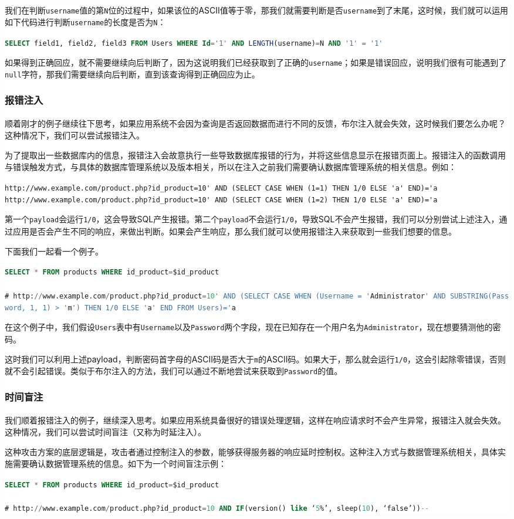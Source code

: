 我们在判断`username`值的第`N`位的过程中，如果该位的ASCII值等于零，那我们就需要判断是否`username`到了末尾，这时候，我们就可以运用如下代码进行判断`username`的长度是否为`N`：

```sql
SELECT field1, field2, field3 FROM Users WHERE Id='1' AND LENGTH(username)=N AND '1' = '1'

```

如果得到正确回应，就不需要继续向后判断了，因为这说明我们已经获取到了正确的`username`；如果是错误回应，说明我们很有可能遇到了`null`字符，那我们需要继续向后判断，直到该查询得到正确回应为止。

### 报错注入

顺着刚才的例子继续往下思考，如果应用系统不会因为查询是否返回数据而进行不同的反馈，布尔注入就会失效，这时候我们要怎么办呢？这种情况下，我们可以尝试报错注入。

为了提取出一些数据库内的信息，报错注入会故意执行一些导致数据库报错的行为，并将这些信息显示在报错页面上。报错注入的函数调用与错误触发方式，与具体的数据库管理系统以及版本相关，所以在注入之前我们需要确认数据库管理系统的相关信息。例如：

```plain
http://www.example.com/product.php?id_product=10' AND (SELECT CASE WHEN (1=1) THEN 1/0 ELSE 'a' END)='a
http://www.example.com/product.php?id_product=10' AND (SELECT CASE WHEN (1=2) THEN 1/0 ELSE 'a' END)='a

```

第一个`payload`会运行`1/0`，这会导致SQL产生报错。第二个`payload`不会运行`1/0`，导致SQL不会产生报错，我们可以分别尝试上述注入，通过应用是否会产生不同的响应，来做出判断。如果会产生响应，那么我们就可以使用报错注入来获取到一些我们想要的信息。

下面我们一起看一个例子。

```sql
SELECT * FROM products WHERE id_product=$id_product

# http://www.example.com/product.php?id_product=10' AND (SELECT CASE WHEN (Username = 'Administrator' AND SUBSTRING(Password, 1, 1) > 'm') THEN 1/0 ELSE 'a' END FROM Users)='a

```

在这个例子中，我们假设`Users`表中有`Username`以及`Password`两个字段，现在已知存在一个用户名为`Administrator`，现在想要猜测他的密码。

这时我们可以利用上述payload，判断密码首字母的ASCII码是否大于`m`的ASCII码。如果大于，那么就会运行`1/0`，这会引起除零错误，否则就不会引起错误。类似于布尔注入的方法，我们可以通过不断地尝试来获取到`Password`的值。

### 时间盲注

我们顺着报错注入的例子，继续深入思考。如果应用系统具备很好的错误处理逻辑，这样在响应请求时不会产生异常，报错注入就会失效。这种情况，我们可以尝试时间盲注（又称为时延注入）。

这种攻击方案的底层逻辑是，攻击者通过控制注入的参数，能够获得服务器的响应延时控制权。这种注入方式与数据管理系统相关，具体实施需要确认数据管理系统的信息。如下为一个时间盲注示例：

```sql
SELECT * FROM products WHERE id_product=$id_product

# http://www.example.com/product.php?id_product=10 AND IF(version() like ‘5%’, sleep(10), ‘false’))--

```
